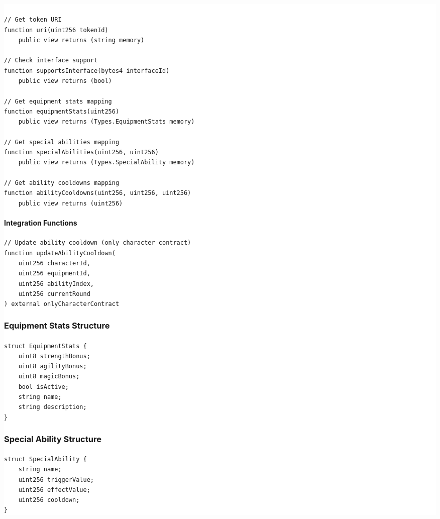 ```solidity

// Get token URI
function uri(uint256 tokenId) 
    public view returns (string memory)

// Check interface support
function supportsInterface(bytes4 interfaceId) 
    public view returns (bool)

// Get equipment stats mapping
function equipmentStats(uint256) 
    public view returns (Types.EquipmentStats memory)

// Get special abilities mapping
function specialAbilities(uint256, uint256) 
    public view returns (Types.SpecialAbility memory)

// Get ability cooldowns mapping
function abilityCooldowns(uint256, uint256, uint256) 
    public view returns (uint256)
```

#### Integration Functions
```solidity
// Update ability cooldown (only character contract)
function updateAbilityCooldown(
    uint256 characterId,
    uint256 equipmentId,
    uint256 abilityIndex,
    uint256 currentRound
) external onlyCharacterContract
```

### Equipment Stats Structure
```solidity
struct EquipmentStats {
    uint8 strengthBonus;
    uint8 agilityBonus;
    uint8 magicBonus;
    bool isActive;
    string name;
    string description;
}
```

### Special Ability Structure
```solidity
struct SpecialAbility {
    string name;
    uint256 triggerValue;
    uint256 effectValue;
    uint256 cooldown;
}
```
